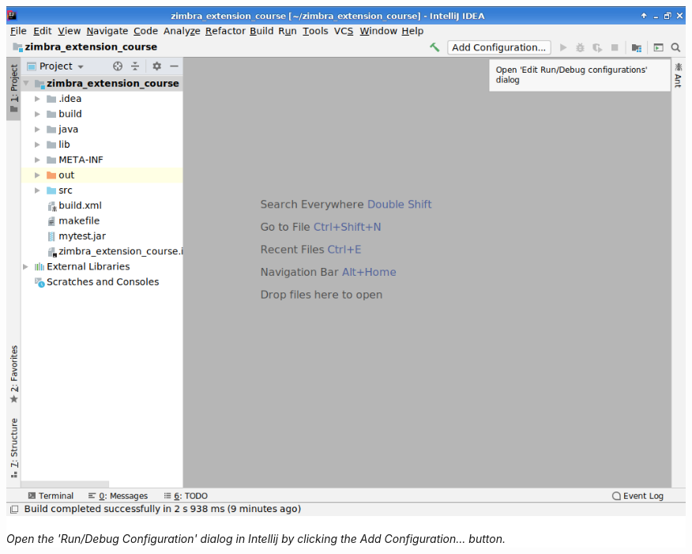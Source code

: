 ![](screenshots/04-Debugger-config/01-Add-Configuration.png)

*Open the 'Run/Debug Configuration' dialog in Intellij by clicking the Add Configuration... button.*
